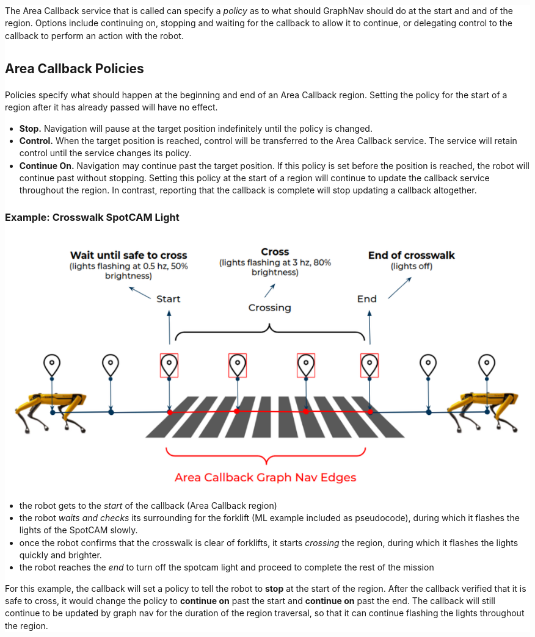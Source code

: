 The Area Callback service that is called can specify a _policy_ as to what should GraphNav should do at the start and and of the region.  Options include continuing on, stopping and waiting for the callback to allow it to continue, or delegating control to the callback to perform an action with the robot.

## Area Callback Policies
Policies specify what should happen at the beginning and end of an Area Callback region.  Setting the policy for the start of a region after it has already passed will have no effect.  

 - **Stop.**  Navigation will pause at the target position indefinitely until the policy is changed.
 - **Control.** When the target position is reached, control will be transferred to the Area Callback service. The service will retain control until the service changes its policy.
 - **Continue On.** Navigation may continue past the target position. If this policy is set before the position is reached, the robot will continue past without stopping.  Setting this policy at the start of a region will continue to update the callback service throughout the region.  In contrast, reporting that the callback is complete will stop updating a callback altogether.

### Example: Crosswalk SpotCAM Light

![Area Callback Lights Figure](./images/area_callback_lights_figure.png)

- the robot gets to the _start_ of the callback (Area Callback region)
- the robot _waits and checks_ its surrounding for the forklift (ML example included as pseudocode), during which it flashes the lights of the SpotCAM slowly.
- once the robot confirms that the crosswalk is clear of forklifts, it starts _crossing_ the region, during which it flashes the lights quickly and brighter.
- the robot reaches the _end_ to turn off the spotcam light and proceed to complete the rest of the mission

For this example, the callback will set a policy to tell the robot to **stop** at the start of the region.  After the callback verified that it is safe to cross, it would change the policy to **continue on** past the start and **continue on** past the end.
The callback will still continue to be updated by graph nav for the duration of the region traversal, so that it can continue flashing the lights throughout the region.
